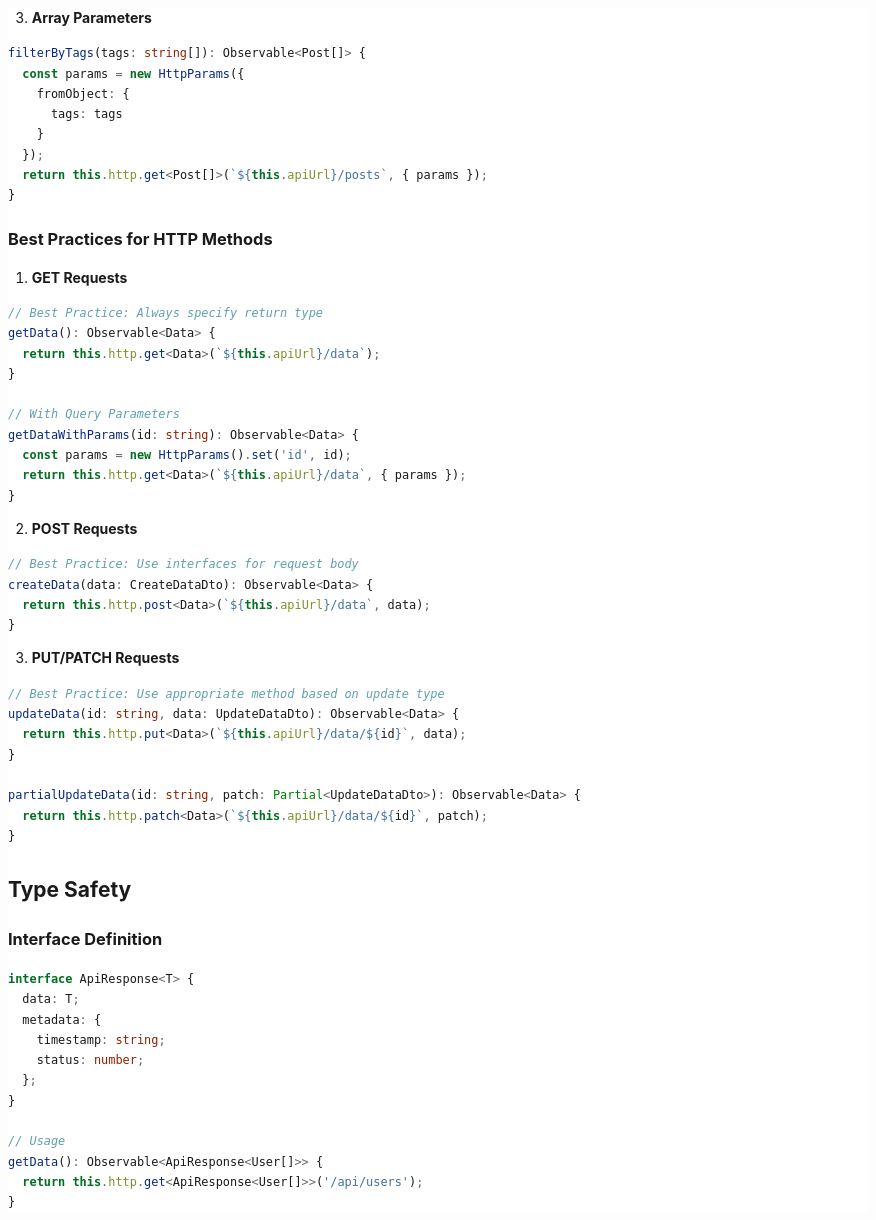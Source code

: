 3. **Array Parameters**
```typescript
filterByTags(tags: string[]): Observable<Post[]> {
  const params = new HttpParams({
    fromObject: {
      tags: tags
    }
  });
  return this.http.get<Post[]>(`${this.apiUrl}/posts`, { params });
}
```

### Best Practices for HTTP Methods

1. **GET Requests**
```typescript
// Best Practice: Always specify return type
getData(): Observable<Data> {
  return this.http.get<Data>(`${this.apiUrl}/data`);
}

// With Query Parameters
getDataWithParams(id: string): Observable<Data> {
  const params = new HttpParams().set('id', id);
  return this.http.get<Data>(`${this.apiUrl}/data`, { params });
}
```

2. **POST Requests**
```typescript
// Best Practice: Use interfaces for request body
createData(data: CreateDataDto): Observable<Data> {
  return this.http.post<Data>(`${this.apiUrl}/data`, data);
}
```

3. **PUT/PATCH Requests**
```typescript
// Best Practice: Use appropriate method based on update type
updateData(id: string, data: UpdateDataDto): Observable<Data> {
  return this.http.put<Data>(`${this.apiUrl}/data/${id}`, data);
}

partialUpdateData(id: string, patch: Partial<UpdateDataDto>): Observable<Data> {
  return this.http.patch<Data>(`${this.apiUrl}/data/${id}`, patch);
}
```

## Type Safety

### Interface Definition
```typescript
interface ApiResponse<T> {
  data: T;
  metadata: {
    timestamp: string;
    status: number;
  };
}

// Usage
getData(): Observable<ApiResponse<User[]>> {
  return this.http.get<ApiResponse<User[]>>('/api/users');
}
```
